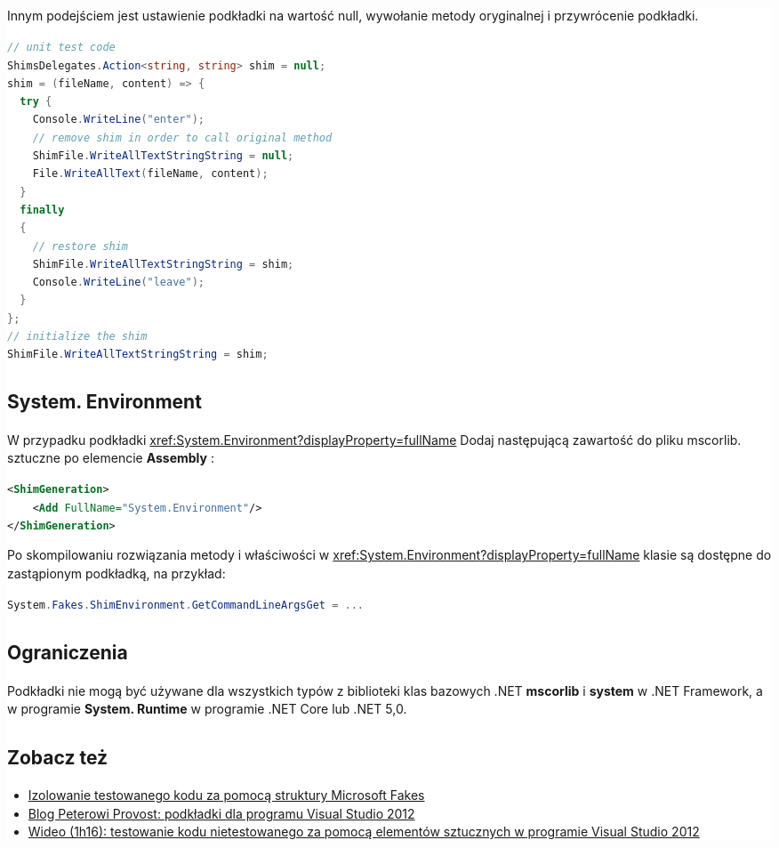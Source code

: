 Innym podejściem jest ustawienie podkładki na wartość null, wywołanie metody oryginalnej i przywrócenie podkładki.

```csharp
// unit test code
ShimsDelegates.Action<string, string> shim = null;
shim = (fileName, content) => {
  try {
    Console.WriteLine("enter");
    // remove shim in order to call original method
    ShimFile.WriteAllTextStringString = null;
    File.WriteAllText(fileName, content);
  }
  finally
  {
    // restore shim
    ShimFile.WriteAllTextStringString = shim;
    Console.WriteLine("leave");
  }
};
// initialize the shim
ShimFile.WriteAllTextStringString = shim;
```

## <a name="systemenvironment"></a>System. Environment

W przypadku podkładki <xref:System.Environment?displayProperty=fullName> Dodaj następującą zawartość do pliku mscorlib. sztuczne po elemencie **Assembly** :

```xml
<ShimGeneration>
    <Add FullName="System.Environment"/>
</ShimGeneration>
```

Po skompilowaniu rozwiązania metody i właściwości w <xref:System.Environment?displayProperty=fullName> klasie są dostępne do zastąpionym podkładką, na przykład:

```csharp
System.Fakes.ShimEnvironment.GetCommandLineArgsGet = ...
```

## <a name="limitations"></a>Ograniczenia

Podkładki nie mogą być używane dla wszystkich typów z biblioteki klas bazowych .NET **mscorlib** i **system** w .NET Framework, a w programie **System. Runtime** w programie .NET Core lub .NET 5,0.

## <a name="see-also"></a>Zobacz też

- [Izolowanie testowanego kodu za pomocą struktury Microsoft Fakes](../test/isolating-code-under-test-with-microsoft-fakes.md)
- [Blog Peterowi Provost: podkładki dla programu Visual Studio 2012](http://www.peterprovost.org/blog/2012/04/25/visual-studio-11-fakes-part-2)
- [Wideo (1h16): testowanie kodu nietestowanego za pomocą elementów sztucznych w programie Visual Studio 2012](https://channel9.msdn.com/Events/TechEd/Europe/2012/DEV411)
